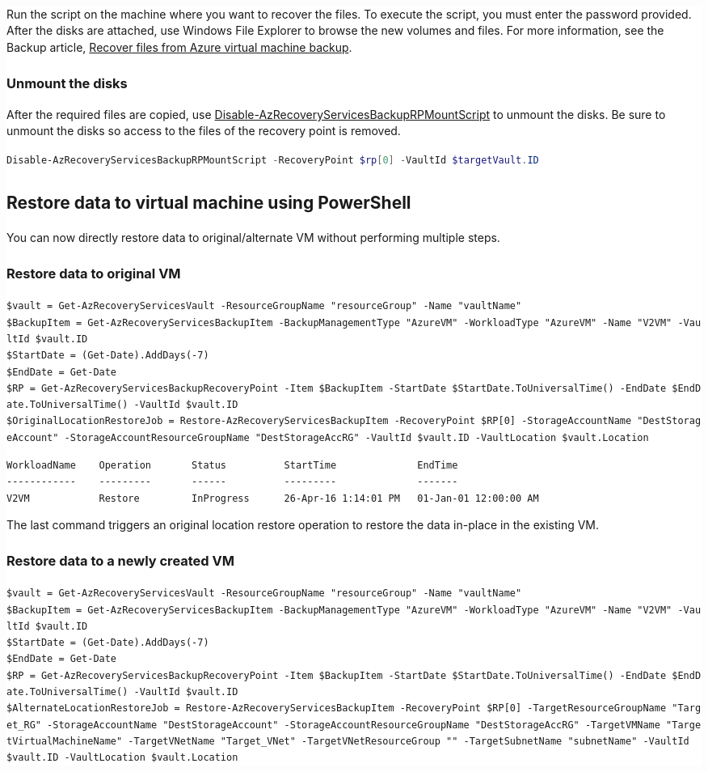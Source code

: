 Run the script on the machine where you want to recover the files. To execute the script, you must enter the password provided. After the disks are attached, use Windows File Explorer to browse the new volumes and files. For more information, see the Backup article, [Recover files from Azure virtual machine backup](backup-azure-restore-files-from-vm.md).

### Unmount the disks

After the required files are copied, use [Disable-AzRecoveryServicesBackupRPMountScript](/powershell/module/az.recoveryservices/disable-azrecoveryservicesbackuprpmountscript) to unmount the disks. Be sure to unmount the disks so access to the files of the recovery point is removed.

```powershell
Disable-AzRecoveryServicesBackupRPMountScript -RecoveryPoint $rp[0] -VaultId $targetVault.ID
```

## Restore data to virtual machine using PowerShell

You can now directly restore data to original/alternate VM without performing multiple steps.

### Restore data to original VM

```powershell-interactive
$vault = Get-AzRecoveryServicesVault -ResourceGroupName "resourceGroup" -Name "vaultName"
$BackupItem = Get-AzRecoveryServicesBackupItem -BackupManagementType "AzureVM" -WorkloadType "AzureVM" -Name "V2VM" -VaultId $vault.ID
$StartDate = (Get-Date).AddDays(-7)
$EndDate = Get-Date
$RP = Get-AzRecoveryServicesBackupRecoveryPoint -Item $BackupItem -StartDate $StartDate.ToUniversalTime() -EndDate $EndDate.ToUniversalTime() -VaultId $vault.ID
$OriginalLocationRestoreJob = Restore-AzRecoveryServicesBackupItem -RecoveryPoint $RP[0] -StorageAccountName "DestStorageAccount" -StorageAccountResourceGroupName "DestStorageAccRG" -VaultId $vault.ID -VaultLocation $vault.Location 
```

```output
WorkloadName    Operation       Status          StartTime              EndTime
------------    ---------       ------          ---------              -------
V2VM            Restore         InProgress      26-Apr-16 1:14:01 PM   01-Jan-01 12:00:00 AM
```

The last command triggers an original location restore operation to restore the data in-place in the existing VM.

###  Restore data to a newly created VM

```powershell-interactive
$vault = Get-AzRecoveryServicesVault -ResourceGroupName "resourceGroup" -Name "vaultName"
$BackupItem = Get-AzRecoveryServicesBackupItem -BackupManagementType "AzureVM" -WorkloadType "AzureVM" -Name "V2VM" -VaultId $vault.ID
$StartDate = (Get-Date).AddDays(-7)
$EndDate = Get-Date
$RP = Get-AzRecoveryServicesBackupRecoveryPoint -Item $BackupItem -StartDate $StartDate.ToUniversalTime() -EndDate $EndDate.ToUniversalTime() -VaultId $vault.ID
$AlternateLocationRestoreJob = Restore-AzRecoveryServicesBackupItem -RecoveryPoint $RP[0] -TargetResourceGroupName "Target_RG" -StorageAccountName "DestStorageAccount" -StorageAccountResourceGroupName "DestStorageAccRG" -TargetVMName "TargetVirtualMachineName" -TargetVNetName "Target_VNet" -TargetVNetResourceGroup "" -TargetSubnetName "subnetName" -VaultId $vault.ID -VaultLocation $vault.Location 
```
